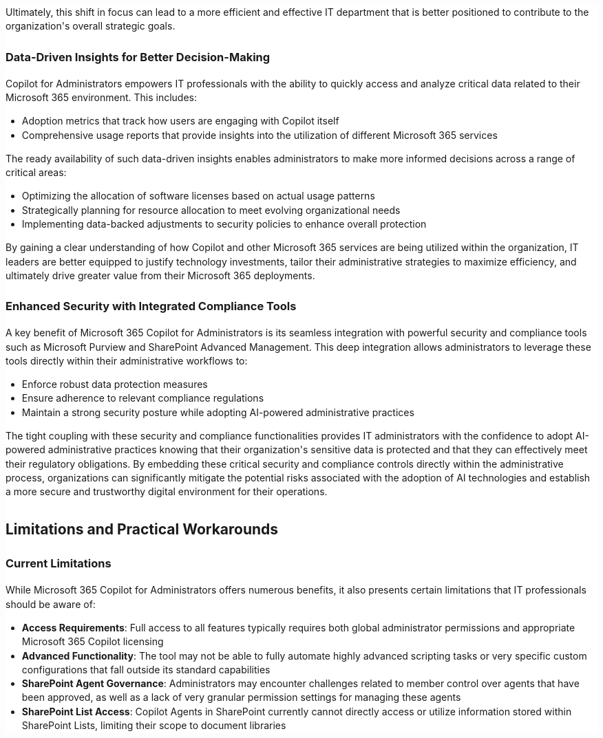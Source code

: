 Ultimately, this shift in focus can lead to a more efficient and effective IT department that is better positioned to contribute to the organization's overall strategic goals.

### Data-Driven Insights for Better Decision-Making

Copilot for Administrators empowers IT professionals with the ability to quickly access and analyze critical data related to their Microsoft 365 environment. This includes:

- Adoption metrics that track how users are engaging with Copilot itself
- Comprehensive usage reports that provide insights into the utilization of different Microsoft 365 services

The ready availability of such data-driven insights enables administrators to make more informed decisions across a range of critical areas:

- Optimizing the allocation of software licenses based on actual usage patterns
- Strategically planning for resource allocation to meet evolving organizational needs
- Implementing data-backed adjustments to security policies to enhance overall protection

By gaining a clear understanding of how Copilot and other Microsoft 365 services are being utilized within the organization, IT leaders are better equipped to justify technology investments, tailor their administrative strategies to maximize efficiency, and ultimately drive greater value from their Microsoft 365 deployments.

### Enhanced Security with Integrated Compliance Tools

A key benefit of Microsoft 365 Copilot for Administrators is its seamless integration with powerful security and compliance tools such as Microsoft Purview and SharePoint Advanced Management. This deep integration allows administrators to leverage these tools directly within their administrative workflows to:

- Enforce robust data protection measures
- Ensure adherence to relevant compliance regulations
- Maintain a strong security posture while adopting AI-powered administrative practices

The tight coupling with these security and compliance functionalities provides IT administrators with the confidence to adopt AI-powered administrative practices knowing that their organization's sensitive data is protected and that they can effectively meet their regulatory obligations. By embedding these critical security and compliance controls directly within the administrative process, organizations can significantly mitigate the potential risks associated with the adoption of AI technologies and establish a more secure and trustworthy digital environment for their operations.

## Limitations and Practical Workarounds

### Current Limitations

While Microsoft 365 Copilot for Administrators offers numerous benefits, it also presents certain limitations that IT professionals should be aware of:

- **Access Requirements**: Full access to all features typically requires both global administrator permissions and appropriate Microsoft 365 Copilot licensing
- **Advanced Functionality**: The tool may not be able to fully automate highly advanced scripting tasks or very specific custom configurations that fall outside its standard capabilities
- **SharePoint Agent Governance**: Administrators may encounter challenges related to member control over agents that have been approved, as well as a lack of very granular permission settings for managing these agents
- **SharePoint List Access**: Copilot Agents in SharePoint currently cannot directly access or utilize information stored within SharePoint Lists, limiting their scope to document libraries

